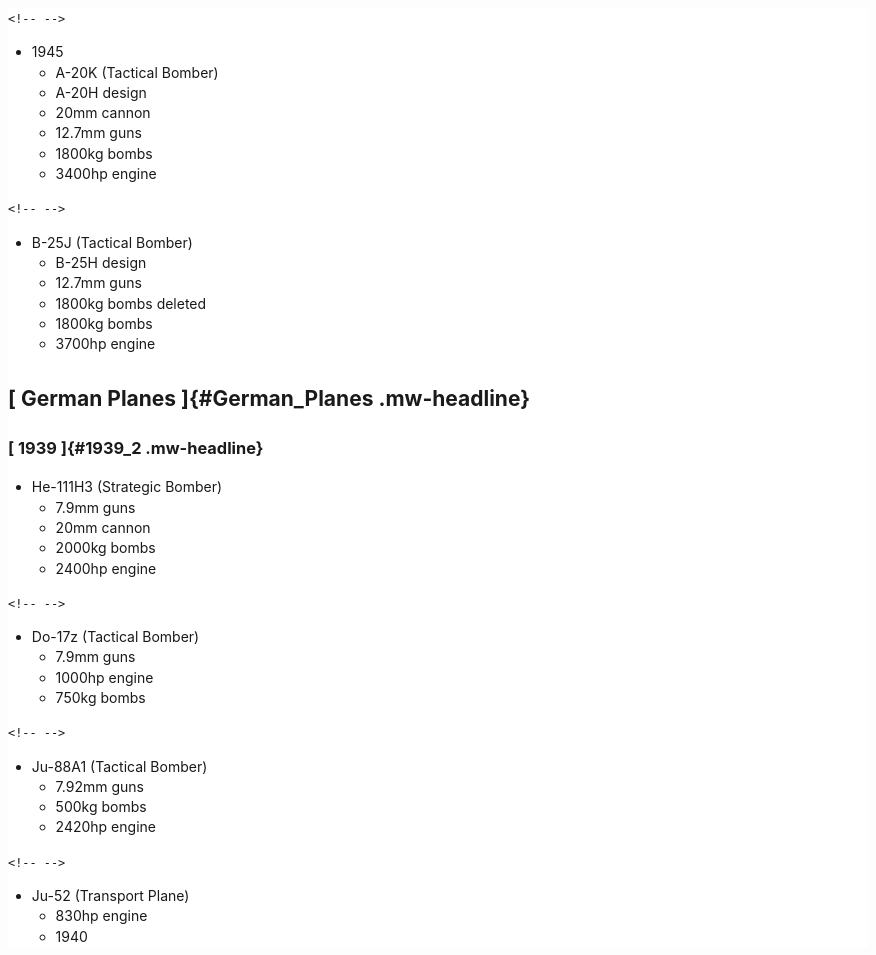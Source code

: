 ```{=html}
<!-- -->
```

- 1945
  - A-20K (Tactical Bomber)
  - A-20H design
  - 20mm cannon
  - 12.7mm guns
  - 1800kg bombs
  - 3400hp engine

```{=html}
<!-- -->
```

- B-25J (Tactical Bomber)
  - B-25H design
  - 12.7mm guns
  - 1800kg bombs deleted
  - 1800kg bombs
  - 3700hp engine

## [ German Planes ]{#German_Planes .mw-headline}

### [ 1939 ]{#1939_2 .mw-headline}

- He-111H3 (Strategic Bomber)
  - 7.9mm guns
  - 20mm cannon
  - 2000kg bombs
  - 2400hp engine

```{=html}
<!-- -->
```

- Do-17z (Tactical Bomber)
  - 7.9mm guns
  - 1000hp engine
  - 750kg bombs

```{=html}
<!-- -->
```

- Ju-88A1 (Tactical Bomber)
  - 7.92mm guns
  - 500kg bombs
  - 2420hp engine

```{=html}
<!-- -->
```

- Ju-52 (Transport Plane)
  - 830hp engine
  - 1940
